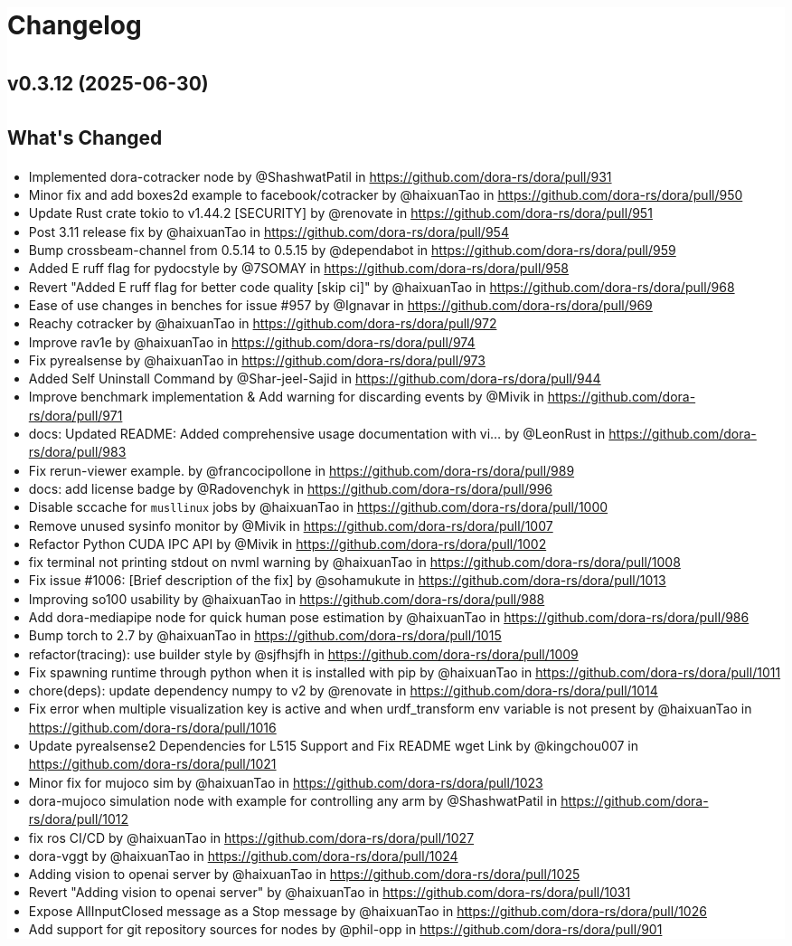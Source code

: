 # Changelog

## v0.3.12 (2025-06-30)

## What's Changed

- Implemented dora-cotracker node by @ShashwatPatil in https://github.com/dora-rs/dora/pull/931
- Minor fix and add boxes2d example to facebook/cotracker by @haixuanTao in https://github.com/dora-rs/dora/pull/950
- Update Rust crate tokio to v1.44.2 [SECURITY] by @renovate in https://github.com/dora-rs/dora/pull/951
- Post 3.11 release fix by @haixuanTao in https://github.com/dora-rs/dora/pull/954
- Bump crossbeam-channel from 0.5.14 to 0.5.15 by @dependabot in https://github.com/dora-rs/dora/pull/959
- Added E ruff flag for pydocstyle by @7SOMAY in https://github.com/dora-rs/dora/pull/958
- Revert "Added E ruff flag for better code quality [skip ci]" by @haixuanTao in https://github.com/dora-rs/dora/pull/968
- Ease of use changes in benches for issue #957 by @Ignavar in https://github.com/dora-rs/dora/pull/969
- Reachy cotracker by @haixuanTao in https://github.com/dora-rs/dora/pull/972
- Improve rav1e by @haixuanTao in https://github.com/dora-rs/dora/pull/974
- Fix pyrealsense by @haixuanTao in https://github.com/dora-rs/dora/pull/973
- Added Self Uninstall Command by @Shar-jeel-Sajid in https://github.com/dora-rs/dora/pull/944
- Improve benchmark implementation & Add warning for discarding events by @Mivik in https://github.com/dora-rs/dora/pull/971
- docs: Updated README: Added comprehensive usage documentation with vi… by @LeonRust in https://github.com/dora-rs/dora/pull/983
- Fix rerun-viewer example. by @francocipollone in https://github.com/dora-rs/dora/pull/989
- docs: add license badge by @Radovenchyk in https://github.com/dora-rs/dora/pull/996
- Disable sccache for `musllinux` jobs by @haixuanTao in https://github.com/dora-rs/dora/pull/1000
- Remove unused sysinfo monitor by @Mivik in https://github.com/dora-rs/dora/pull/1007
- Refactor Python CUDA IPC API by @Mivik in https://github.com/dora-rs/dora/pull/1002
- fix terminal not printing stdout on nvml warning by @haixuanTao in https://github.com/dora-rs/dora/pull/1008
- Fix issue #1006: [Brief description of the fix] by @sohamukute in https://github.com/dora-rs/dora/pull/1013
- Improving so100 usability by @haixuanTao in https://github.com/dora-rs/dora/pull/988
- Add dora-mediapipe node for quick human pose estimation by @haixuanTao in https://github.com/dora-rs/dora/pull/986
- Bump torch to 2.7 by @haixuanTao in https://github.com/dora-rs/dora/pull/1015
- refactor(tracing): use builder style by @sjfhsjfh in https://github.com/dora-rs/dora/pull/1009
- Fix spawning runtime through python when it is installed with pip by @haixuanTao in https://github.com/dora-rs/dora/pull/1011
- chore(deps): update dependency numpy to v2 by @renovate in https://github.com/dora-rs/dora/pull/1014
- Fix error when multiple visualization key is active and when urdf_transform env variable is not present by @haixuanTao in https://github.com/dora-rs/dora/pull/1016
- Update pyrealsense2 Dependencies for L515 Support and Fix README wget Link by @kingchou007 in https://github.com/dora-rs/dora/pull/1021
- Minor fix for mujoco sim by @haixuanTao in https://github.com/dora-rs/dora/pull/1023
- dora-mujoco simulation node with example for controlling any arm by @ShashwatPatil in https://github.com/dora-rs/dora/pull/1012
- fix ros CI/CD by @haixuanTao in https://github.com/dora-rs/dora/pull/1027
- dora-vggt by @haixuanTao in https://github.com/dora-rs/dora/pull/1024
- Adding vision to openai server by @haixuanTao in https://github.com/dora-rs/dora/pull/1025
- Revert "Adding vision to openai server" by @haixuanTao in https://github.com/dora-rs/dora/pull/1031
- Expose AllInputClosed message as a Stop message by @haixuanTao in https://github.com/dora-rs/dora/pull/1026
- Add support for git repository sources for nodes by @phil-opp in https://github.com/dora-rs/dora/pull/901